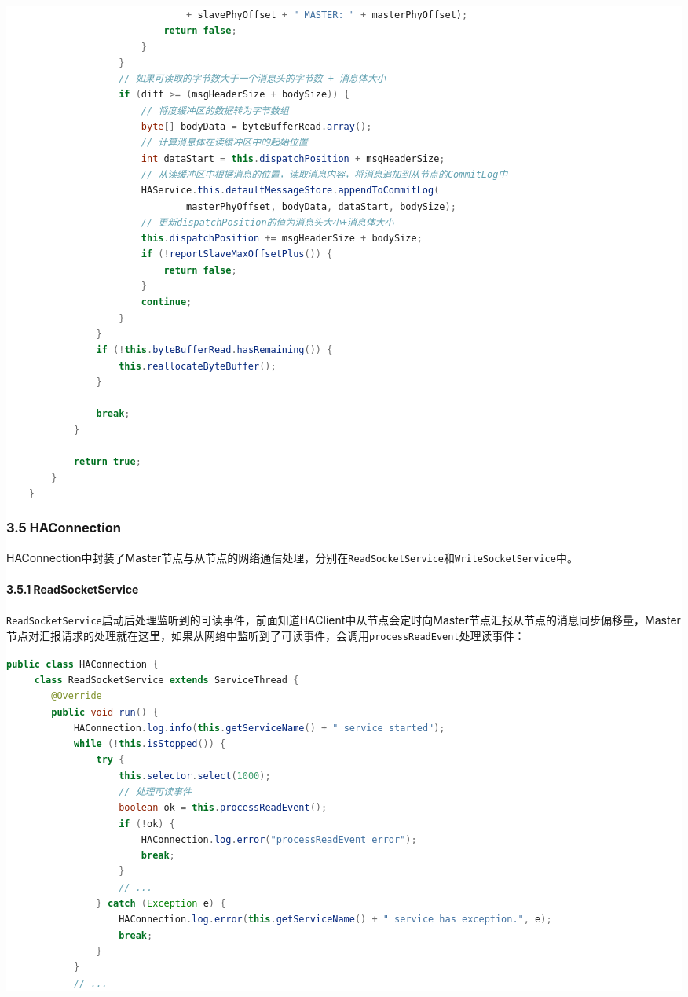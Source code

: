 ```java
                                + slavePhyOffset + " MASTER: " + masterPhyOffset);
                            return false;
                        }
                    }
                    // 如果可读取的字节数大于一个消息头的字节数 + 消息体大小
                    if (diff >= (msgHeaderSize + bodySize)) {
                        // 将度缓冲区的数据转为字节数组
                        byte[] bodyData = byteBufferRead.array();
                        // 计算消息体在读缓冲区中的起始位置
                        int dataStart = this.dispatchPosition + msgHeaderSize;
                        // 从读缓冲区中根据消息的位置，读取消息内容，将消息追加到从节点的CommitLog中
                        HAService.this.defaultMessageStore.appendToCommitLog(
                                masterPhyOffset, bodyData, dataStart, bodySize);
                        // 更新dispatchPosition的值为消息头大小+消息体大小
                        this.dispatchPosition += msgHeaderSize + bodySize;
                        if (!reportSlaveMaxOffsetPlus()) {
                            return false;
                        }
                        continue;
                    }
                }
                if (!this.byteBufferRead.hasRemaining()) {
                    this.reallocateByteBuffer();
                }

                break;
            }

            return true;
        }
    }
```

### 3.5 HAConnection

HAConnection中封装了Master节点与从节点的网络通信处理，分别在`ReadSocketService`和`WriteSocketService`中。

#### 3.5.1 ReadSocketService

`ReadSocketService`启动后处理监听到的可读事件，前面知道HAClient中从节点会定时向Master节点汇报从节点的消息同步偏移量，Master节点对汇报请求的处理就在这里，如果从网络中监听到了可读事件，会调用`processReadEvent`处理读事件：

```java
public class HAConnection {
     class ReadSocketService extends ServiceThread {
        @Override
        public void run() {
            HAConnection.log.info(this.getServiceName() + " service started");
            while (!this.isStopped()) {
                try {
                    this.selector.select(1000);
                    // 处理可读事件
                    boolean ok = this.processReadEvent();
                    if (!ok) {
                        HAConnection.log.error("processReadEvent error");
                        break;
                    }
                    // ...
                } catch (Exception e) {
                    HAConnection.log.error(this.getServiceName() + " service has exception.", e);
                    break;
                }
            }
            // ...
```